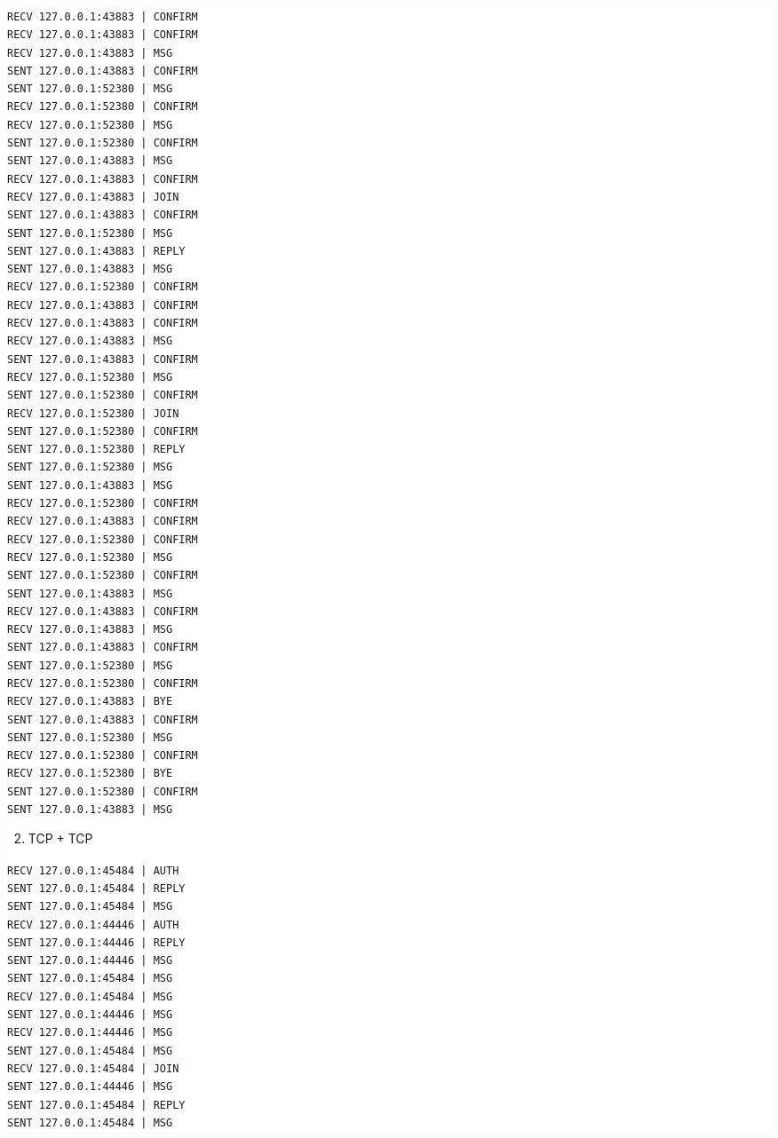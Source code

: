 ```
RECV 127.0.0.1:43883 | CONFIRM
RECV 127.0.0.1:43883 | CONFIRM
RECV 127.0.0.1:43883 | MSG
SENT 127.0.0.1:43883 | CONFIRM
SENT 127.0.0.1:52380 | MSG
RECV 127.0.0.1:52380 | CONFIRM
RECV 127.0.0.1:52380 | MSG
SENT 127.0.0.1:52380 | CONFIRM
SENT 127.0.0.1:43883 | MSG
RECV 127.0.0.1:43883 | CONFIRM
RECV 127.0.0.1:43883 | JOIN
SENT 127.0.0.1:43883 | CONFIRM
SENT 127.0.0.1:52380 | MSG
SENT 127.0.0.1:43883 | REPLY
SENT 127.0.0.1:43883 | MSG
RECV 127.0.0.1:52380 | CONFIRM
RECV 127.0.0.1:43883 | CONFIRM
RECV 127.0.0.1:43883 | CONFIRM
RECV 127.0.0.1:43883 | MSG
SENT 127.0.0.1:43883 | CONFIRM
RECV 127.0.0.1:52380 | MSG
SENT 127.0.0.1:52380 | CONFIRM
RECV 127.0.0.1:52380 | JOIN
SENT 127.0.0.1:52380 | CONFIRM
SENT 127.0.0.1:52380 | REPLY
SENT 127.0.0.1:52380 | MSG
SENT 127.0.0.1:43883 | MSG
RECV 127.0.0.1:52380 | CONFIRM
RECV 127.0.0.1:43883 | CONFIRM
RECV 127.0.0.1:52380 | CONFIRM
RECV 127.0.0.1:52380 | MSG
SENT 127.0.0.1:52380 | CONFIRM
SENT 127.0.0.1:43883 | MSG
RECV 127.0.0.1:43883 | CONFIRM
RECV 127.0.0.1:43883 | MSG
SENT 127.0.0.1:43883 | CONFIRM
SENT 127.0.0.1:52380 | MSG
RECV 127.0.0.1:52380 | CONFIRM
RECV 127.0.0.1:43883 | BYE
SENT 127.0.0.1:43883 | CONFIRM
SENT 127.0.0.1:52380 | MSG
RECV 127.0.0.1:52380 | CONFIRM
RECV 127.0.0.1:52380 | BYE
SENT 127.0.0.1:52380 | CONFIRM
SENT 127.0.0.1:43883 | MSG
```

2. TCP + TCP
```
RECV 127.0.0.1:45484 | AUTH
SENT 127.0.0.1:45484 | REPLY
SENT 127.0.0.1:45484 | MSG
RECV 127.0.0.1:44446 | AUTH
SENT 127.0.0.1:44446 | REPLY
SENT 127.0.0.1:44446 | MSG
SENT 127.0.0.1:45484 | MSG
RECV 127.0.0.1:45484 | MSG
SENT 127.0.0.1:44446 | MSG
RECV 127.0.0.1:44446 | MSG
SENT 127.0.0.1:45484 | MSG
RECV 127.0.0.1:45484 | JOIN
SENT 127.0.0.1:44446 | MSG
SENT 127.0.0.1:45484 | REPLY
SENT 127.0.0.1:45484 | MSG
```